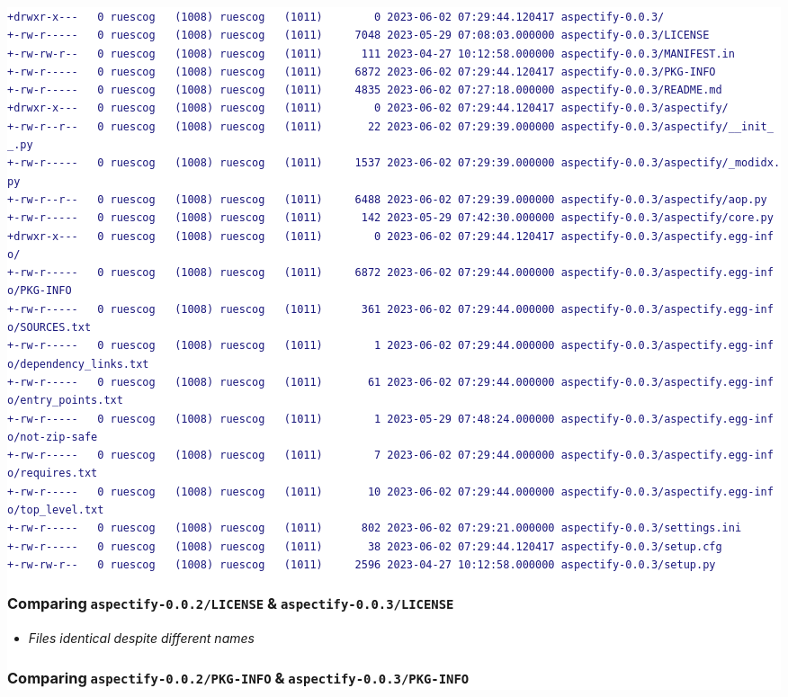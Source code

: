```diff
+drwxr-x---   0 ruescog   (1008) ruescog   (1011)        0 2023-06-02 07:29:44.120417 aspectify-0.0.3/
+-rw-r-----   0 ruescog   (1008) ruescog   (1011)     7048 2023-05-29 07:08:03.000000 aspectify-0.0.3/LICENSE
+-rw-rw-r--   0 ruescog   (1008) ruescog   (1011)      111 2023-04-27 10:12:58.000000 aspectify-0.0.3/MANIFEST.in
+-rw-r-----   0 ruescog   (1008) ruescog   (1011)     6872 2023-06-02 07:29:44.120417 aspectify-0.0.3/PKG-INFO
+-rw-r-----   0 ruescog   (1008) ruescog   (1011)     4835 2023-06-02 07:27:18.000000 aspectify-0.0.3/README.md
+drwxr-x---   0 ruescog   (1008) ruescog   (1011)        0 2023-06-02 07:29:44.120417 aspectify-0.0.3/aspectify/
+-rw-r--r--   0 ruescog   (1008) ruescog   (1011)       22 2023-06-02 07:29:39.000000 aspectify-0.0.3/aspectify/__init__.py
+-rw-r-----   0 ruescog   (1008) ruescog   (1011)     1537 2023-06-02 07:29:39.000000 aspectify-0.0.3/aspectify/_modidx.py
+-rw-r--r--   0 ruescog   (1008) ruescog   (1011)     6488 2023-06-02 07:29:39.000000 aspectify-0.0.3/aspectify/aop.py
+-rw-r-----   0 ruescog   (1008) ruescog   (1011)      142 2023-05-29 07:42:30.000000 aspectify-0.0.3/aspectify/core.py
+drwxr-x---   0 ruescog   (1008) ruescog   (1011)        0 2023-06-02 07:29:44.120417 aspectify-0.0.3/aspectify.egg-info/
+-rw-r-----   0 ruescog   (1008) ruescog   (1011)     6872 2023-06-02 07:29:44.000000 aspectify-0.0.3/aspectify.egg-info/PKG-INFO
+-rw-r-----   0 ruescog   (1008) ruescog   (1011)      361 2023-06-02 07:29:44.000000 aspectify-0.0.3/aspectify.egg-info/SOURCES.txt
+-rw-r-----   0 ruescog   (1008) ruescog   (1011)        1 2023-06-02 07:29:44.000000 aspectify-0.0.3/aspectify.egg-info/dependency_links.txt
+-rw-r-----   0 ruescog   (1008) ruescog   (1011)       61 2023-06-02 07:29:44.000000 aspectify-0.0.3/aspectify.egg-info/entry_points.txt
+-rw-r-----   0 ruescog   (1008) ruescog   (1011)        1 2023-05-29 07:48:24.000000 aspectify-0.0.3/aspectify.egg-info/not-zip-safe
+-rw-r-----   0 ruescog   (1008) ruescog   (1011)        7 2023-06-02 07:29:44.000000 aspectify-0.0.3/aspectify.egg-info/requires.txt
+-rw-r-----   0 ruescog   (1008) ruescog   (1011)       10 2023-06-02 07:29:44.000000 aspectify-0.0.3/aspectify.egg-info/top_level.txt
+-rw-r-----   0 ruescog   (1008) ruescog   (1011)      802 2023-06-02 07:29:21.000000 aspectify-0.0.3/settings.ini
+-rw-r-----   0 ruescog   (1008) ruescog   (1011)       38 2023-06-02 07:29:44.120417 aspectify-0.0.3/setup.cfg
+-rw-rw-r--   0 ruescog   (1008) ruescog   (1011)     2596 2023-04-27 10:12:58.000000 aspectify-0.0.3/setup.py
```

### Comparing `aspectify-0.0.2/LICENSE` & `aspectify-0.0.3/LICENSE`

 * *Files identical despite different names*

### Comparing `aspectify-0.0.2/PKG-INFO` & `aspectify-0.0.3/PKG-INFO`
